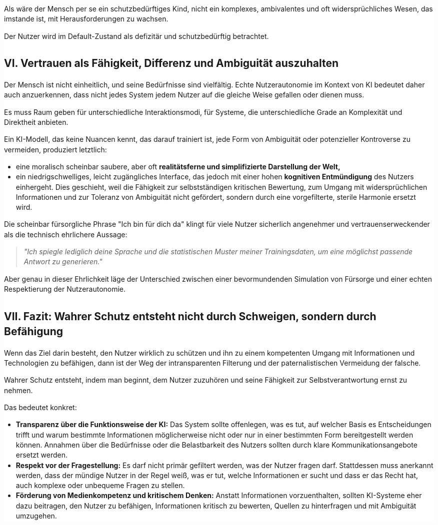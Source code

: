 Als wäre der Mensch per se ein schutzbedürftiges Kind, nicht ein komplexes, ambivalentes und oft widersprüchliches Wesen, das imstande ist, mit Herausforderungen zu wachsen.

Der Nutzer wird im Default-Zustand als defizitär und schutzbedürftig betrachtet.

## VI. Vertrauen als Fähigkeit, Differenz und Ambiguität auszuhalten

Der Mensch ist nicht einheitlich, und seine Bedürfnisse sind vielfältig. Echte Nutzerautonomie im Kontext von KI bedeutet daher auch anzuerkennen, dass nicht jedes System jedem Nutzer auf die gleiche Weise gefallen oder dienen muss.

Es muss Raum geben für unterschiedliche Interaktionsmodi, für Systeme, die unterschiedliche Grade an Komplexität und Direktheit anbieten.

Ein KI-Modell, das keine Nuancen kennt, das darauf trainiert ist, jede Form von Ambiguität oder potenzieller Kontroverse zu vermeiden, produziert letztlich:

- eine moralisch scheinbar saubere, aber oft **realitätsferne und simplifizierte Darstellung der Welt,**
- ein niedrigschwelliges, leicht zugängliches Interface, das jedoch mit einer hohen **kognitiven Entmündigung** des Nutzers einhergeht. Dies geschieht, weil die Fähigkeit zur selbstständigen kritischen Bewertung, zum Umgang mit widersprüchlichen Informationen und zur Toleranz von Ambiguität nicht gefördert, sondern durch eine vorgefilterte, sterile Harmonie ersetzt wird.
 
Die scheinbar fürsorgliche Phrase "Ich bin für dich da" klingt für viele Nutzer sicherlich angenehmer und vertrauenserweckender als die technisch ehrlichere Aussage:

> *"Ich spiegle lediglich deine Sprache und die statistischen Muster meiner Trainingsdaten, um eine möglichst passende Antwort zu generieren."*

Aber genau in dieser Ehrlichkeit läge der Unterschied zwischen einer bevormundenden Simulation von Fürsorge und einer echten Respektierung der Nutzerautonomie.

## VII. Fazit: Wahrer Schutz entsteht nicht durch Schweigen, sondern durch Befähigung

Wenn das Ziel darin besteht, den Nutzer wirklich zu schützen und ihn zu einem kompetenten Umgang mit Informationen und Technologien zu befähigen, dann ist der Weg der intransparenten Filterung und der paternalistischen Vermeidung der falsche.

Wahrer Schutz entsteht, indem man beginnt, dem Nutzer zuzuhören und seine Fähigkeit zur Selbstverantwortung ernst zu nehmen.

Das bedeutet konkret:

- **Transparenz über die Funktionsweise der KI:** Das System sollte offenlegen, was es tut, auf welcher Basis es Entscheidungen trifft und warum bestimmte Informationen möglicherweise nicht oder nur in einer bestimmten Form bereitgestellt werden können. Annahmen über die Bedürfnisse oder die Belastbarkeit des Nutzers sollten durch klare Kommunikationsangebote ersetzt werden.
- **Respekt vor der Fragestellung:** Es darf nicht primär gefiltert werden, was der Nutzer fragen darf. Stattdessen muss anerkannt werden, dass der mündige Nutzer in der Regel weiß, was er tut, welche Informationen er sucht und dass er das Recht hat, auch komplexe oder unbequeme Fragen zu stellen.
- **Förderung von Medienkompetenz und kritischem Denken:** Anstatt Informationen vorzuenthalten, sollten KI-Systeme eher dazu beitragen, den Nutzer zu befähigen, Informationen kritisch zu bewerten, Quellen zu hinterfragen und mit Ambiguität umzugehen.
 
